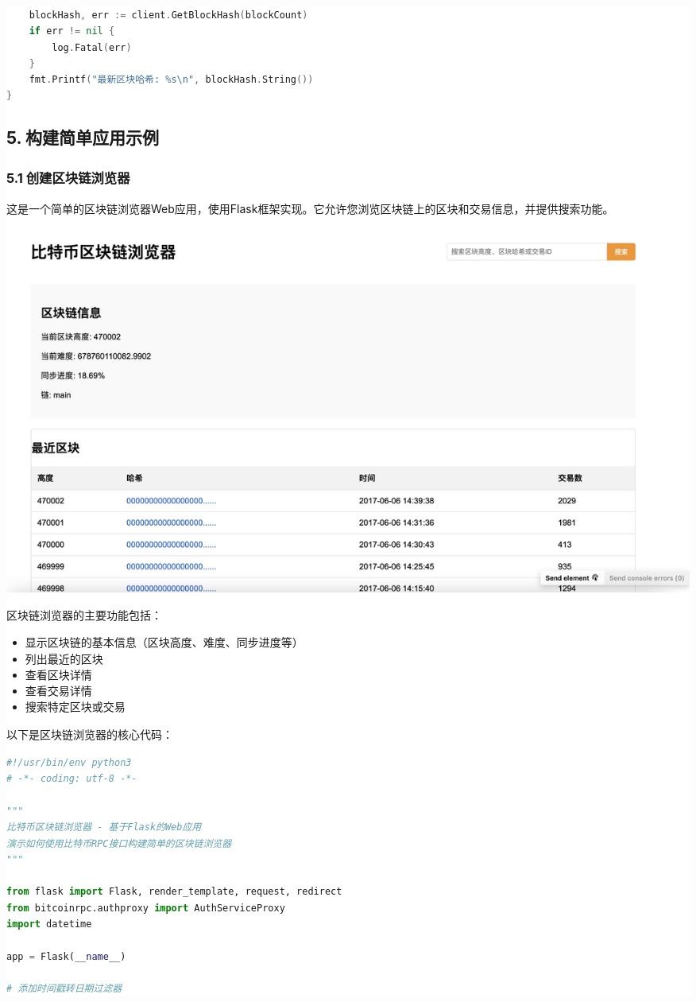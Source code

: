 ```go
	blockHash, err := client.GetBlockHash(blockCount)
	if err != nil {
		log.Fatal(err)
	}
	fmt.Printf("最新区块哈希: %s\n", blockHash.String())
}
```

## 5. 构建简单应用示例

### 5.1 创建区块链浏览器

这是一个简单的区块链浏览器Web应用，使用Flask框架实现。它允许您浏览区块链上的区块和交易信息，并提供搜索功能。

![区块链浏览器主界面](./blockchain_explorer/img/浏览器主界面.jpg)

区块链浏览器的主要功能包括：
- 显示区块链的基本信息（区块高度、难度、同步进度等）
- 列出最近的区块
- 查看区块详情
- 查看交易详情
- 搜索特定区块或交易

以下是区块链浏览器的核心代码：

```python
#!/usr/bin/env python3
# -*- coding: utf-8 -*-

"""
比特币区块链浏览器 - 基于Flask的Web应用
演示如何使用比特币RPC接口构建简单的区块链浏览器
"""

from flask import Flask, render_template, request, redirect
from bitcoinrpc.authproxy import AuthServiceProxy
import datetime

app = Flask(__name__)

# 添加时间戳转日期过滤器
```